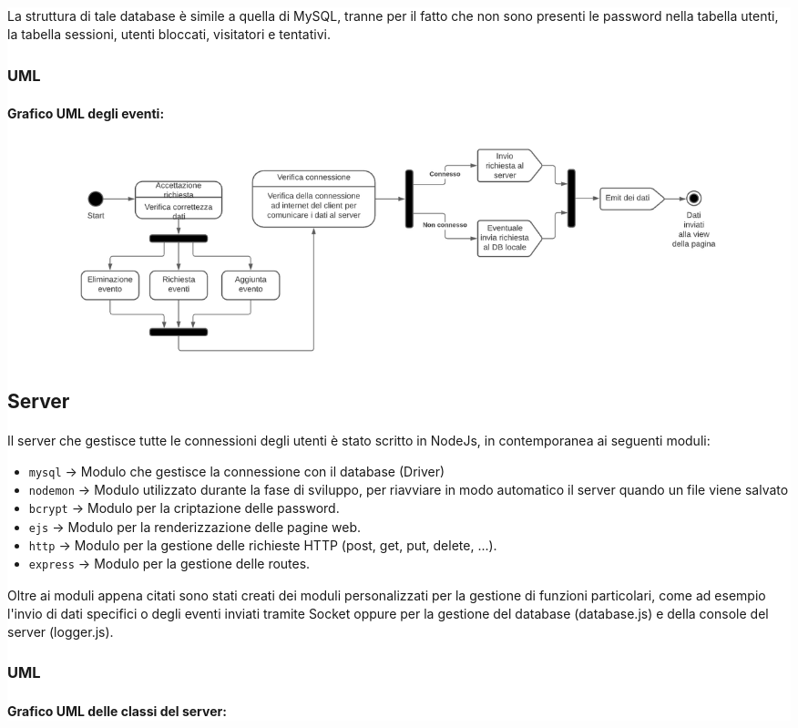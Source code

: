 La struttura di tale database è simile a quella di MySQL, tranne per il fatto che non sono presenti le password nella tabella utenti, la tabella sessioni, utenti bloccati, visitatori e tentativi.

### UML
#### Grafico UML degli eventi:
<div align="center">
  <img src="./_img/umlEvents.png" alt="Struttura classi" width="700px">
</div>


## Server
Il server che gestisce tutte le connessioni degli utenti è stato scritto in NodeJs, in contemporanea ai seguenti moduli:

- `mysql` → Modulo che gestisce la connessione con il database (Driver)
- `nodemon` → Modulo utilizzato durante la fase di sviluppo, per riavviare in modo automatico il server quando un file viene salvato
- `bcrypt` → Modulo per la criptazione delle password.
- `ejs` → Modulo per la renderizzazione delle pagine web.
- `http` → Modulo per la gestione delle richieste HTTP (post, get, put, delete, ...).
- `express` → Modulo per la gestione delle routes.
  
Oltre ai moduli appena citati sono stati creati dei moduli personalizzati per la gestione di funzioni particolari, come ad esempio l'invio di dati specifici o degli eventi inviati tramite Socket oppure per la gestione del database (database.js) e della console del server (logger.js).
### UML
#### Grafico UML delle classi del server:
<div align="center">